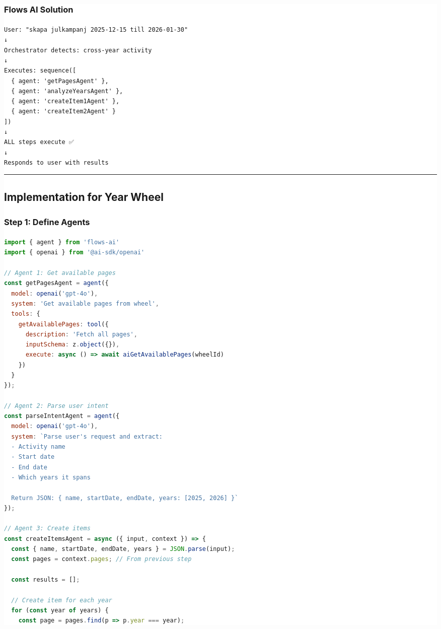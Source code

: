 ### Flows AI Solution
```
User: "skapa julkampanj 2025-12-15 till 2026-01-30"
↓
Orchestrator detects: cross-year activity
↓
Executes: sequence([
  { agent: 'getPagesAgent' },
  { agent: 'analyzeYearsAgent' },
  { agent: 'createItem1Agent' },
  { agent: 'createItem2Agent' }
])
↓
ALL steps execute ✅
↓
Responds to user with results
```

---

## Implementation for Year Wheel

### Step 1: Define Agents

```javascript
import { agent } from 'flows-ai'
import { openai } from '@ai-sdk/openai'

// Agent 1: Get available pages
const getPagesAgent = agent({
  model: openai('gpt-4o'),
  system: 'Get available pages from wheel',
  tools: {
    getAvailablePages: tool({
      description: 'Fetch all pages',
      inputSchema: z.object({}),
      execute: async () => await aiGetAvailablePages(wheelId)
    })
  }
});

// Agent 2: Parse user intent
const parseIntentAgent = agent({
  model: openai('gpt-4o'),
  system: `Parse user's request and extract:
  - Activity name
  - Start date
  - End date
  - Which years it spans
  
  Return JSON: { name, startDate, endDate, years: [2025, 2026] }`
});

// Agent 3: Create items
const createItemsAgent = async ({ input, context }) => {
  const { name, startDate, endDate, years } = JSON.parse(input);
  const pages = context.pages; // From previous step
  
  const results = [];
  
  // Create item for each year
  for (const year of years) {
    const page = pages.find(p => p.year === year);
```